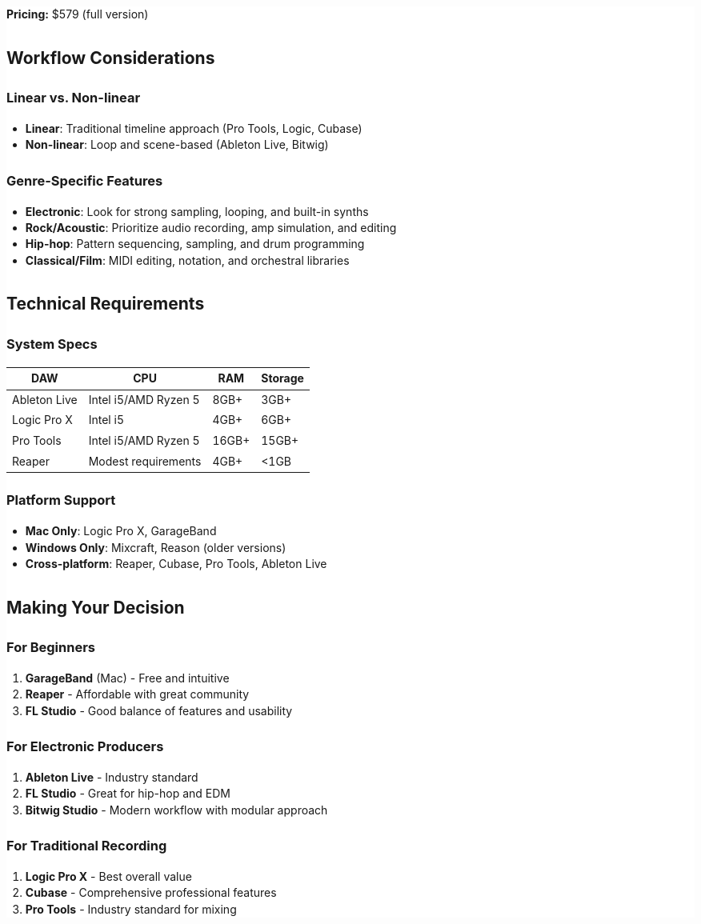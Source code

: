 **Pricing:** $579 (full version)

## Workflow Considerations

### Linear vs. Non-linear
- **Linear**: Traditional timeline approach (Pro Tools, Logic, Cubase)
- **Non-linear**: Loop and scene-based (Ableton Live, Bitwig)

### Genre-Specific Features
- **Electronic**: Look for strong sampling, looping, and built-in synths
- **Rock/Acoustic**: Prioritize audio recording, amp simulation, and editing
- **Hip-hop**: Pattern sequencing, sampling, and drum programming
- **Classical/Film**: MIDI editing, notation, and orchestral libraries

## Technical Requirements

### System Specs
| DAW | CPU | RAM | Storage |
|-----|-----|-----|---------|
| Ableton Live | Intel i5/AMD Ryzen 5 | 8GB+ | 3GB+ |
| Logic Pro X | Intel i5 | 4GB+ | 6GB+ |
| Pro Tools | Intel i5/AMD Ryzen 5 | 16GB+ | 15GB+ |
| Reaper | Modest requirements | 4GB+ | <1GB |

### Platform Support
- **Mac Only**: Logic Pro X, GarageBand
- **Windows Only**: Mixcraft, Reason (older versions)
- **Cross-platform**: Reaper, Cubase, Pro Tools, Ableton Live

## Making Your Decision

### For Beginners
1. **GarageBand** (Mac) - Free and intuitive
2. **Reaper** - Affordable with great community
3. **FL Studio** - Good balance of features and usability

### For Electronic Producers
1. **Ableton Live** - Industry standard
2. **FL Studio** - Great for hip-hop and EDM
3. **Bitwig Studio** - Modern workflow with modular approach

### For Traditional Recording
1. **Logic Pro X** - Best overall value
2. **Cubase** - Comprehensive professional features
3. **Pro Tools** - Industry standard for mixing
